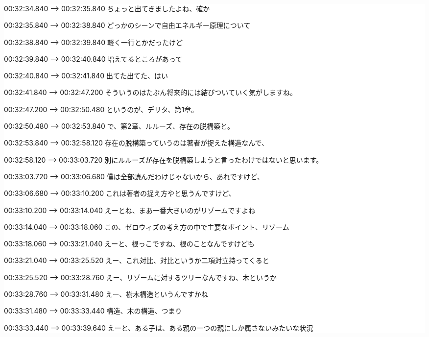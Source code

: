 00:32:34.840 --> 00:32:35.840
ちょっと出てきましたよね、確か

00:32:35.840 --> 00:32:38.840
どっかのシーンで自由エネルギー原理について

00:32:38.840 --> 00:32:39.840
軽く一行とかだったけど

00:32:39.840 --> 00:32:40.840
増えてるところがあって

00:32:40.840 --> 00:32:41.840
出てた出てた、はい

00:32:41.840 --> 00:32:47.200
そういうのはたぶん将来的には結びついていく気がしますね。

00:32:47.200 --> 00:32:50.480
というのが、デリタ、第1章。

00:32:50.480 --> 00:32:53.840
で、第2章、ルルーズ、存在の脱構築と。

00:32:53.840 --> 00:32:58.120
存在の脱構築っていうのは著者が捉えた構造なんで、

00:32:58.120 --> 00:33:03.720
別にルルーズが存在を脱構築しようと言ったわけではないと思います。

00:33:03.720 --> 00:33:06.680
僕は全部読んだわけじゃないから、あれですけど、

00:33:06.680 --> 00:33:10.200
これは著者の捉え方やと思うんですけど、

00:33:10.200 --> 00:33:14.040
えーとね、まあ一番大きいのがリゾームですよね

00:33:14.040 --> 00:33:18.060
この、ゼロウィズの考え方の中で主要なポイント、リゾーム

00:33:18.060 --> 00:33:21.040
えーと、根っこですね、根のことなんですけども

00:33:21.040 --> 00:33:25.520
えー、これ対比、対比というか二項対立持ってくると

00:33:25.520 --> 00:33:28.760
えー、リゾームに対するツリーなんですね、木というか

00:33:28.760 --> 00:33:31.480
えー、樹木構造というんですかね

00:33:31.480 --> 00:33:33.440
構造、木の構造、つまり

00:33:33.440 --> 00:33:39.640
えーと、ある子は、ある親の一つの親にしか属さないみたいな状況
